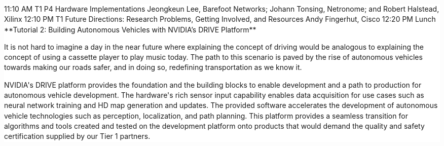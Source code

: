 <td >11:10 AM
</td>

<td >T1
</td>

<td >P4 Hardware Implementations
</td>

<td colspan="2" >Jeongkeun Lee, Barefoot Networks; Johann Tonsing, Netronome; and Robert Halstead, Xilinx
</td>
</tr>
<tr >

<td >12:10 PM
</td>

<td >T1
</td>

<td >Future Directions: Research Problems, Getting Involved, and Resources
</td>

<td colspan="2" >Andy Fingerhut, Cisco
</td>
</tr>
<tr >

<td >12:20 PM
</td>

<td >Lunch
</td>

<td >
</td>

<td >
</td>

<td >
</td>
</tr>
<tr >

<td colspan="5" >**Tutorial 2: Building Autonomous Vehicles with NVIDIA’s DRIVE Platform**

It is not hard to imagine a day in the near future where explaining the concept of driving would be analogous to explaining the concept of using a cassette player to play music today. The path to this scenario is paved by the rise of autonomous vehicles towards making our roads safer, and in doing so, redefining transportation as we know it.

NVIDIA's DRIVE platform provides the foundation and the building blocks to enable development and a path to production for autonomous vehicle development. The hardware's rich sensor input capability enables data acquisition for use cases such as neural network training and HD map generation and updates. The provided software accelerates the development of autonomous vehicle technologies such as perception, localization, and path planning. This platform provides a seamless transition for algorithms and tools created and tested on the development platform onto products that would demand the quality and safety certification supplied by our Tier 1 partners.

